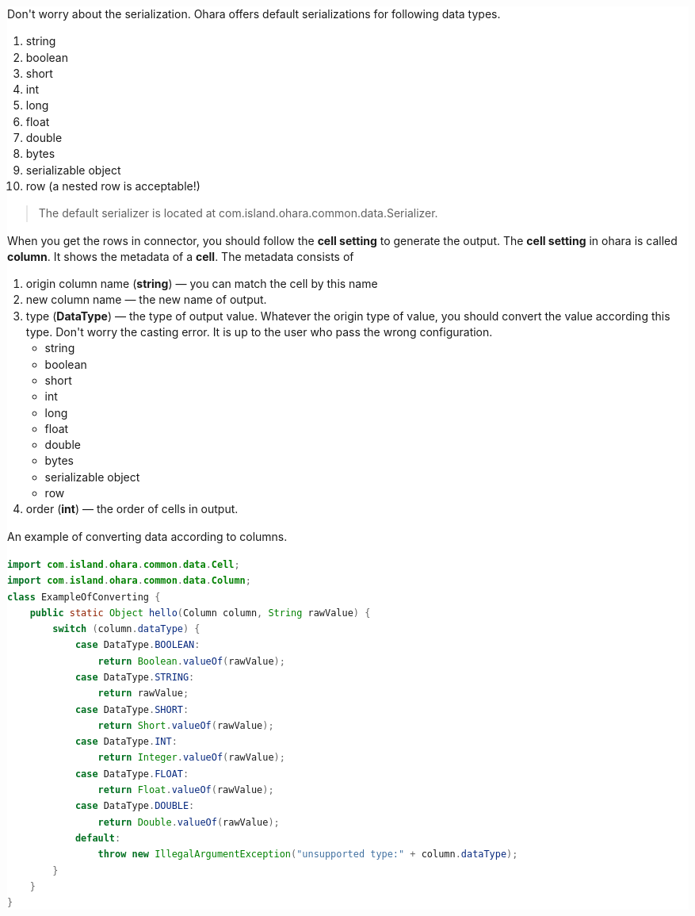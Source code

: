 Don't worry about the serialization. Ohara offers default serializations for following data types.
1. string
1. boolean
1. short
1. int
1. long
1. float
1. double
1. bytes
1. serializable object
1. row (a nested row is acceptable!)

> The default serializer is located at com.island.ohara.common.data.Serializer.

When you get the rows in connector, you should follow the **cell setting** to generate the output.
The **cell setting** in ohara is called **column**. It shows the metadata of a **cell**. The metadata consists of
1. origin column name (**string**) — you can match the cell by this name
1. new column name — the new name of output.
1. type (**DataType**) — the type of output value. Whatever the origin type of value, you should convert the value according this type.
                        Don't worry the casting error. It is up to the user who pass the wrong configuration.
    - string
    - boolean
    - short
    - int
    - long
    - float
    - double
    - bytes
    - serializable object
    - row
1. order (**int**) — the order of cells in output.

An example of converting data according to columns.
```java
import com.island.ohara.common.data.Cell;
import com.island.ohara.common.data.Column;
class ExampleOfConverting {
    public static Object hello(Column column, String rawValue) {
        switch (column.dataType) {
            case DataType.BOOLEAN:
                return Boolean.valueOf(rawValue);
            case DataType.STRING:
                return rawValue;
            case DataType.SHORT:
                return Short.valueOf(rawValue);
            case DataType.INT:
                return Integer.valueOf(rawValue);
            case DataType.FLOAT:
                return Float.valueOf(rawValue);
            case DataType.DOUBLE:
                return Double.valueOf(rawValue);
            default:
                throw new IllegalArgumentException("unsupported type:" + column.dataType);
        }
    }
}
```
